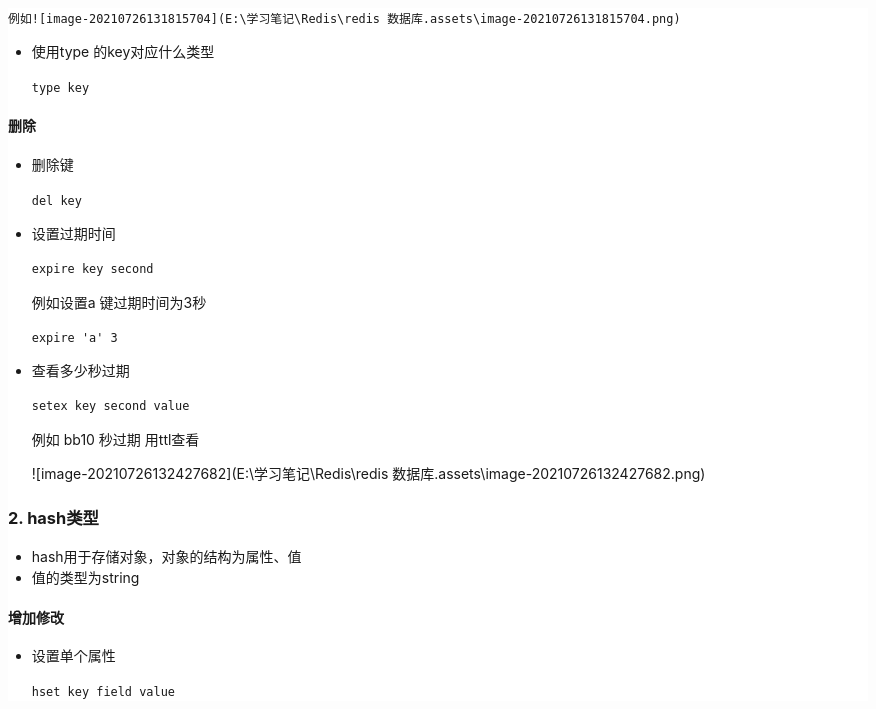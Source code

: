     例如![image-20210726131815704](E:\学习笔记\Redis\redis 数据库.assets\image-20210726131815704.png)





- 使用type 的key对应什么类型

    ```tex
    type key
    ```

    

#### 删除

- 删除键

    ```tex
    del key
    ```

    

- 设置过期时间

    ```tex
    expire key second
    ```

    例如设置a 键过期时间为3秒

    ```tex
    expire 'a' 3 
    ```

    

- 查看多少秒过期

    ```tex
    setex key second value
    ```

    例如 bb10 秒过期 用ttl查看

    ![image-20210726132427682](E:\学习笔记\Redis\redis 数据库.assets\image-20210726132427682.png)





### 2. hash类型

- hash⽤于存储对象，对象的结构为属性、值
- 值的类型为string

#### 增加修改

- 设置单个属性

    ```tex
    hset key field value
    ```
